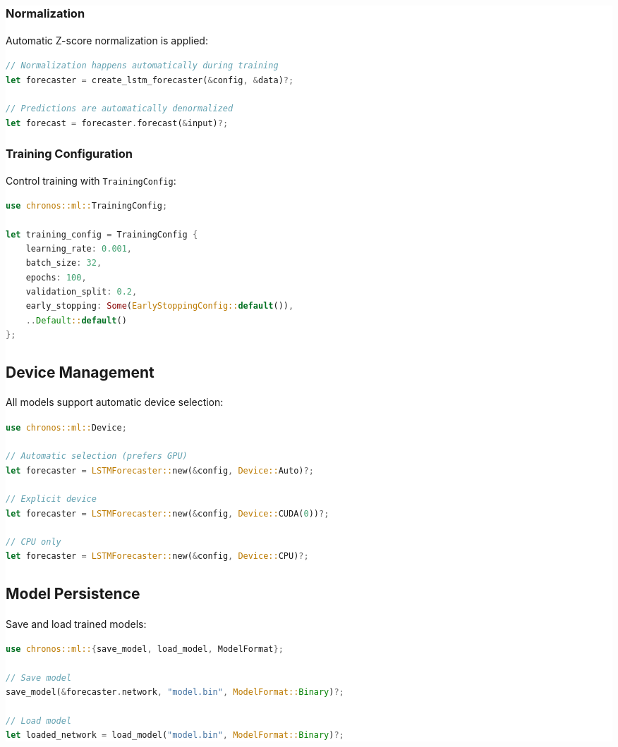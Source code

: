 ### Normalization

Automatic Z-score normalization is applied:

```rust
// Normalization happens automatically during training
let forecaster = create_lstm_forecaster(&config, &data)?;

// Predictions are automatically denormalized
let forecast = forecaster.forecast(&input)?;
```

### Training Configuration

Control training with `TrainingConfig`:

```rust
use chronos::ml::TrainingConfig;

let training_config = TrainingConfig {
    learning_rate: 0.001,
    batch_size: 32,
    epochs: 100,
    validation_split: 0.2,
    early_stopping: Some(EarlyStoppingConfig::default()),
    ..Default::default()
};
```

## Device Management

All models support automatic device selection:

```rust
use chronos::ml::Device;

// Automatic selection (prefers GPU)
let forecaster = LSTMForecaster::new(&config, Device::Auto)?;

// Explicit device
let forecaster = LSTMForecaster::new(&config, Device::CUDA(0))?;

// CPU only
let forecaster = LSTMForecaster::new(&config, Device::CPU)?;
```

## Model Persistence

Save and load trained models:

```rust
use chronos::ml::{save_model, load_model, ModelFormat};

// Save model
save_model(&forecaster.network, "model.bin", ModelFormat::Binary)?;

// Load model
let loaded_network = load_model("model.bin", ModelFormat::Binary)?;
```
